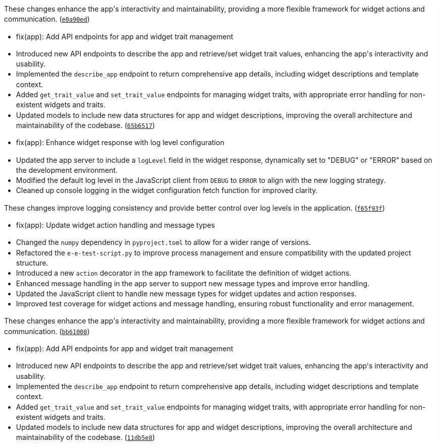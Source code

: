 These changes enhance the app&#39;s interactivity and maintainability, providing a more flexible framework for widget actions and communication. ([`e0a90ed`](https://github.com/numerous-com/numerous-apps/commit/e0a90ed37673512892285d7c7c898278c0ca6f42))

* fix(app): Add API endpoints for app and widget trait management

- Introduced new API endpoints to describe the app and retrieve/set widget trait values, enhancing the app&#39;s interactivity and usability.
- Implemented the `describe_app` endpoint to return comprehensive app details, including widget descriptions and template context.
- Added `get_trait_value` and `set_trait_value` endpoints for managing widget traits, with appropriate error handling for non-existent widgets and traits.
- Updated models to include new data structures for app and widget descriptions, improving the overall architecture and maintainability of the codebase. ([`65b6517`](https://github.com/numerous-com/numerous-apps/commit/65b6517a027f3997cfeb2cba6d3b96f8aab87a28))

* fix(app): Enhance widget response with log level configuration

- Updated the app server to include a `logLevel` field in the widget response, dynamically set to &#34;DEBUG&#34; or &#34;ERROR&#34; based on the development environment.
- Modified the default log level in the JavaScript client from `DEBUG` to `ERROR` to align with the new logging strategy.
- Cleaned up console logging in the widget configuration fetch function for improved clarity.

These changes improve logging consistency and provide better control over log levels in the application. ([`f65f93f`](https://github.com/numerous-com/numerous-apps/commit/f65f93f22f3d55d5059de7b17ea6c9f01674b0ec))

* fix(app): Update widget action handling and message types

- Changed the `numpy` dependency in `pyproject.toml` to allow for a wider range of versions.
- Refactored the `e-e-test-script.py` to improve process management and ensure compatibility with the updated project structure.
- Introduced a new `action` decorator in the app framework to facilitate the definition of widget actions.
- Enhanced message handling in the app server to support new message types and improve error handling.
- Updated the JavaScript client to handle new message types for widget updates and action responses.
- Improved test coverage for widget actions and message handling, ensuring robust functionality and error management.

These changes enhance the app&#39;s interactivity and maintainability, providing a more flexible framework for widget actions and communication. ([`bb61008`](https://github.com/numerous-com/numerous-apps/commit/bb610081d4c3220f6d37b29b301f2e348e71e6bc))

* fix(app): Add API endpoints for app and widget trait management

- Introduced new API endpoints to describe the app and retrieve/set widget trait values, enhancing the app&#39;s interactivity and usability.
- Implemented the `describe_app` endpoint to return comprehensive app details, including widget descriptions and template context.
- Added `get_trait_value` and `set_trait_value` endpoints for managing widget traits, with appropriate error handling for non-existent widgets and traits.
- Updated models to include new data structures for app and widget descriptions, improving the overall architecture and maintainability of the codebase. ([`11db5e8`](https://github.com/numerous-com/numerous-apps/commit/11db5e8bd8c431d0fe1ed78705e00f5199fde1b1))
